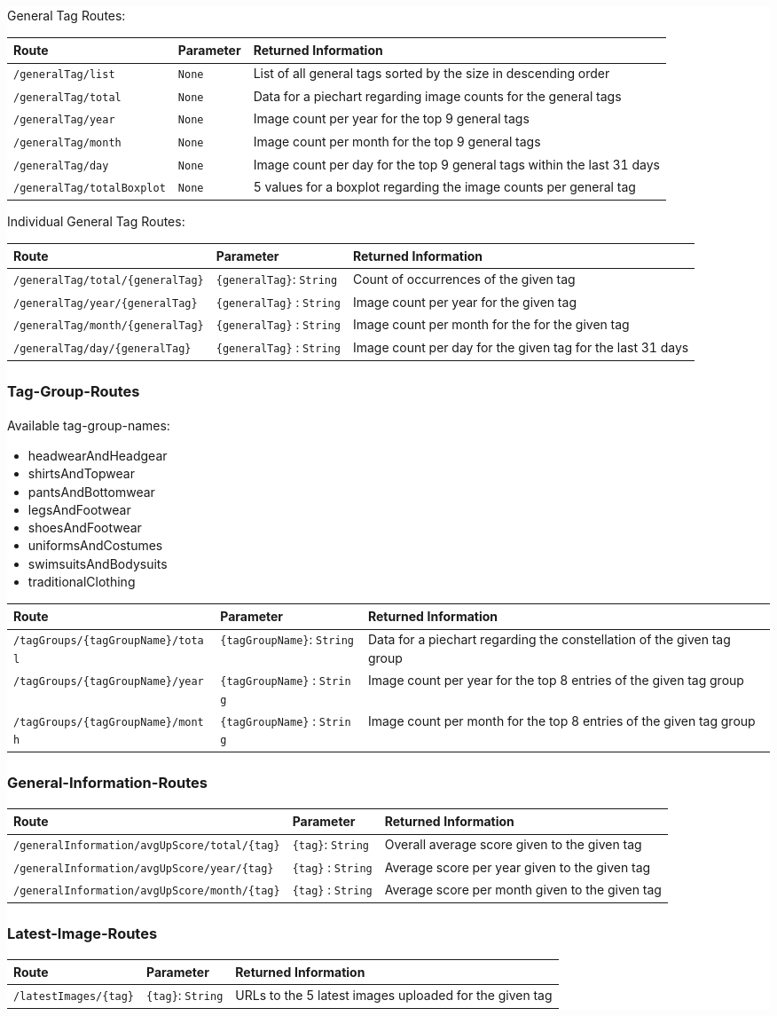 General Tag Routes:

| Route                               |Parameter | Returned Information            |
| :------------------------------------|:----------------- |:--------------------- |
|`/generalTag/list`| `None` | List of all general tags sorted by the size in descending order|
|`/generalTag/total`| `None` | Data for a piechart regarding image counts for the general tags |
|`/generalTag/year`| `None` | Image count per year for the top 9 general tags |
|`/generalTag/month`| `None` |  Image count per month for the top 9 general tags  |
|`/generalTag/day`| `None` | Image count per day for the top 9 general tags  within the last 31 days |
|`/generalTag/totalBoxplot`| `None` | 5 values for a boxplot regarding the image counts per general tag |

Individual General Tag Routes:

| Route                               |Parameter | Returned Information            |
| :------------------------------------|:----------------- |:--------------------- |
|`/generalTag/total/{generalTag}`| `{generalTag}`: `String` |Count of occurrences of the given tag |
|`/generalTag/year/{generalTag}`| `{generalTag}` : `String`| Image count per year for the given tag  |
|`/generalTag/month/{generalTag}`| `{generalTag}` : `String`|  Image count per month for the for the given tag  |
|`/generalTag/day/{generalTag}`| `{generalTag}` : `String`| Image count per day for the given tag for the last 31 days |

### Tag-Group-Routes

Available tag-group-names:

+ headwearAndHeadgear
+ shirtsAndTopwear
+ pantsAndBottomwear
+ legsAndFootwear
+ shoesAndFootwear
+ uniformsAndCostumes
+ swimsuitsAndBodysuits
+ traditionalClothing

| Route                               |Parameter | Returned Information            |
| :------------------------------------|:----------------- |:--------------------- |
|`/tagGroups/{tagGroupName}/total`| `{tagGroupName}`: `String` | Data for a piechart regarding the constellation of the given tag group |
|`/tagGroups/{tagGroupName}/year`| `{tagGroupName}` : `String`| Image count per year for the top 8 entries of the given tag group  |
|`/tagGroups/{tagGroupName}/month`| `{tagGroupName}` : `String`|  Image count per month for the top 8 entries of the given tag group |

### General-Information-Routes

| Route                               |Parameter | Returned Information            |
| :------------------------------------|:----------------- |:--------------------- |
|`/generalInformation/avgUpScore/total/{tag}`| `{tag}`: `String` | Overall average score given to the given tag |
|`/generalInformation/avgUpScore/year/{tag}`| `{tag}` : `String`| Average score per year given to the given tag |
|`/generalInformation/avgUpScore/month/{tag}`| `{tag}` : `String`|  Average score per month given to the given tag |

### Latest-Image-Routes

| Route                               |Parameter | Returned Information            |
| :------------------------------------|:----------------- |:--------------------- |
|`/latestImages/{tag}`| `{tag}`: `String` | URLs to the 5 latest images uploaded for the given tag|

